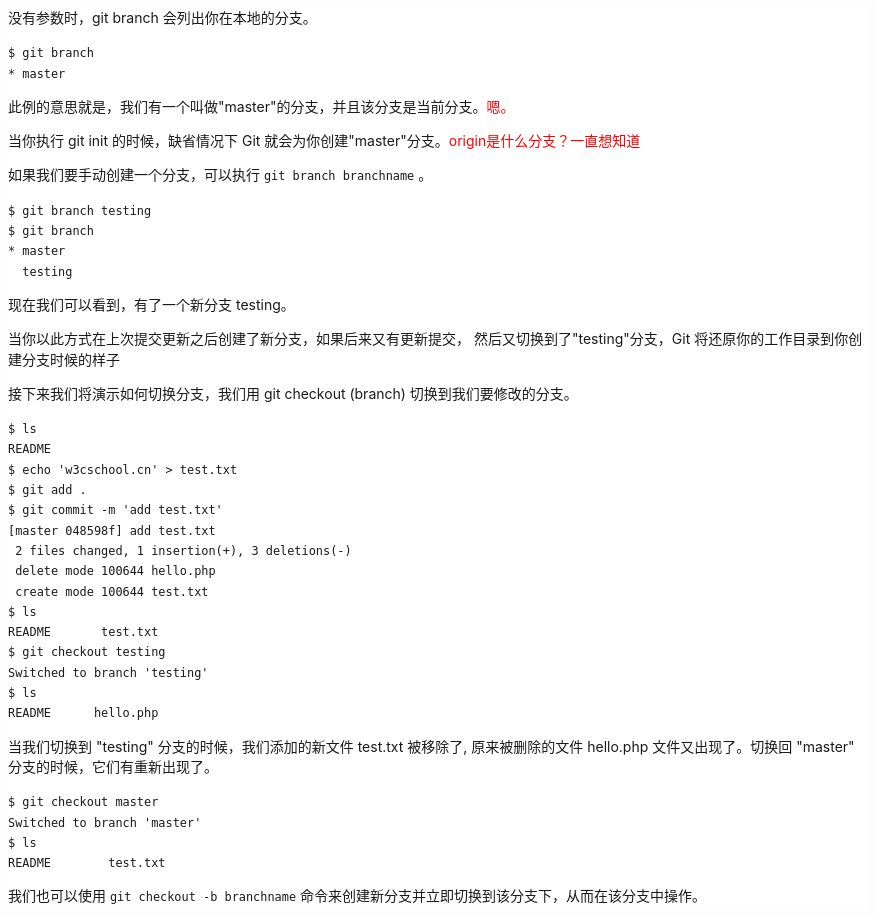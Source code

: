
没有参数时，git branch 会列出你在本地的分支。


```
$ git branch
* master
```

此例的意思就是，我们有一个叫做"master"的分支，并且该分支是当前分支。<span style="color:red;">嗯。</span>

当你执行 git init 的时候，缺省情况下 Git 就会为你创建"master"分支。<span style="color:red;">origin是什么分支？一直想知道</span>

如果我们要手动创建一个分支，可以执行 `git branch branchname` 。


```
$ git branch testing
$ git branch
* master
  testing
```

现在我们可以看到，有了一个新分支 testing。

当你以此方式在上次提交更新之后创建了新分支，如果后来又有更新提交， 然后又切换到了"testing"分支，Git 将还原你的工作目录到你创建分支时候的样子

接下来我们将演示如何切换分支，我们用 git checkout (branch) 切换到我们要修改的分支。

```
$ ls
README
$ echo 'w3cschool.cn' > test.txt
$ git add .
$ git commit -m 'add test.txt'
[master 048598f] add test.txt
 2 files changed, 1 insertion(+), 3 deletions(-)
 delete mode 100644 hello.php
 create mode 100644 test.txt
$ ls
README       test.txt
$ git checkout testing
Switched to branch 'testing'
$ ls
README      hello.php
```


当我们切换到 "testing" 分支的时候，我们添加的新文件 test.txt 被移除了, 原来被删除的文件 hello.php 文件又出现了。切换回 "master" 分支的时候，它们有重新出现了。

```
$ git checkout master
Switched to branch 'master'
$ ls
README        test.txt
```


我们也可以使用 `git checkout -b branchname` 命令来创建新分支并立即切换到该分支下，从而在该分支中操作。

